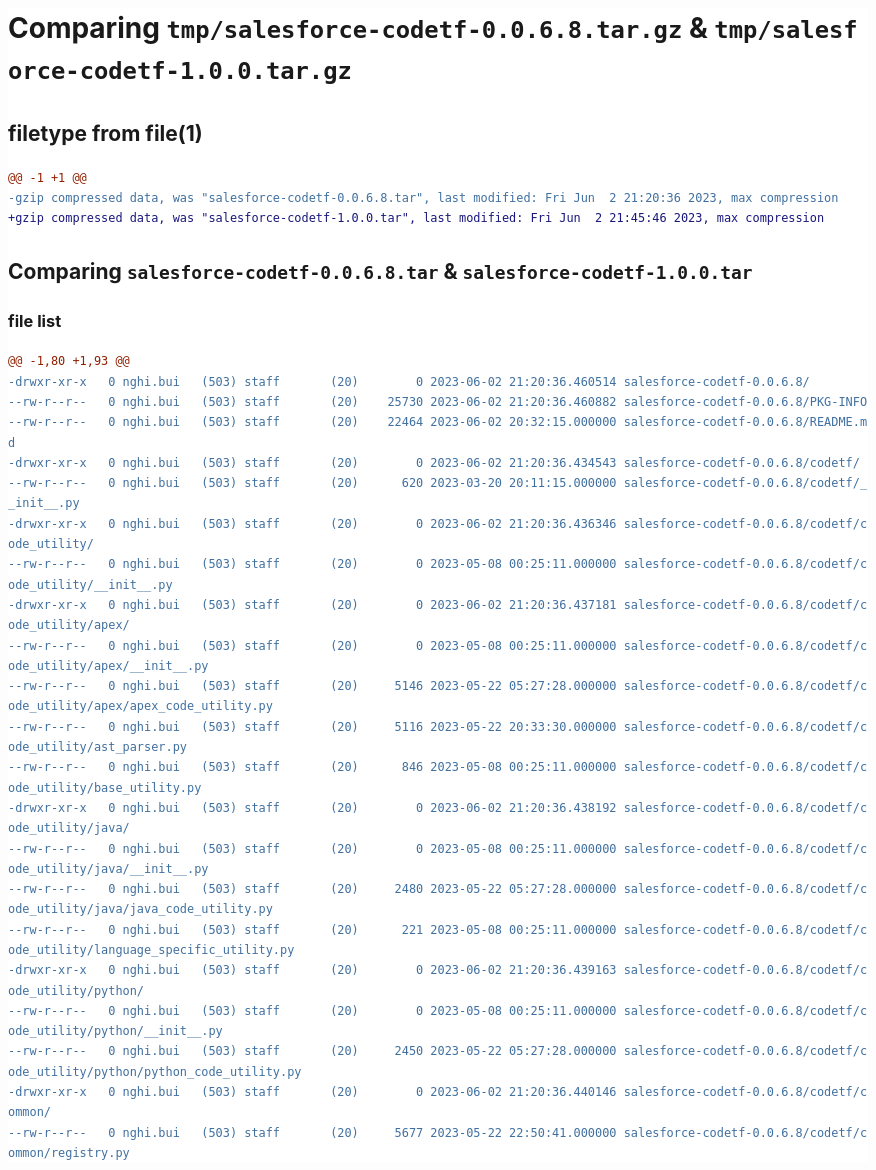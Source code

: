 # Comparing `tmp/salesforce-codetf-0.0.6.8.tar.gz` & `tmp/salesforce-codetf-1.0.0.tar.gz`

## filetype from file(1)

```diff
@@ -1 +1 @@
-gzip compressed data, was "salesforce-codetf-0.0.6.8.tar", last modified: Fri Jun  2 21:20:36 2023, max compression
+gzip compressed data, was "salesforce-codetf-1.0.0.tar", last modified: Fri Jun  2 21:45:46 2023, max compression
```

## Comparing `salesforce-codetf-0.0.6.8.tar` & `salesforce-codetf-1.0.0.tar`

### file list

```diff
@@ -1,80 +1,93 @@
-drwxr-xr-x   0 nghi.bui   (503) staff       (20)        0 2023-06-02 21:20:36.460514 salesforce-codetf-0.0.6.8/
--rw-r--r--   0 nghi.bui   (503) staff       (20)    25730 2023-06-02 21:20:36.460882 salesforce-codetf-0.0.6.8/PKG-INFO
--rw-r--r--   0 nghi.bui   (503) staff       (20)    22464 2023-06-02 20:32:15.000000 salesforce-codetf-0.0.6.8/README.md
-drwxr-xr-x   0 nghi.bui   (503) staff       (20)        0 2023-06-02 21:20:36.434543 salesforce-codetf-0.0.6.8/codetf/
--rw-r--r--   0 nghi.bui   (503) staff       (20)      620 2023-03-20 20:11:15.000000 salesforce-codetf-0.0.6.8/codetf/__init__.py
-drwxr-xr-x   0 nghi.bui   (503) staff       (20)        0 2023-06-02 21:20:36.436346 salesforce-codetf-0.0.6.8/codetf/code_utility/
--rw-r--r--   0 nghi.bui   (503) staff       (20)        0 2023-05-08 00:25:11.000000 salesforce-codetf-0.0.6.8/codetf/code_utility/__init__.py
-drwxr-xr-x   0 nghi.bui   (503) staff       (20)        0 2023-06-02 21:20:36.437181 salesforce-codetf-0.0.6.8/codetf/code_utility/apex/
--rw-r--r--   0 nghi.bui   (503) staff       (20)        0 2023-05-08 00:25:11.000000 salesforce-codetf-0.0.6.8/codetf/code_utility/apex/__init__.py
--rw-r--r--   0 nghi.bui   (503) staff       (20)     5146 2023-05-22 05:27:28.000000 salesforce-codetf-0.0.6.8/codetf/code_utility/apex/apex_code_utility.py
--rw-r--r--   0 nghi.bui   (503) staff       (20)     5116 2023-05-22 20:33:30.000000 salesforce-codetf-0.0.6.8/codetf/code_utility/ast_parser.py
--rw-r--r--   0 nghi.bui   (503) staff       (20)      846 2023-05-08 00:25:11.000000 salesforce-codetf-0.0.6.8/codetf/code_utility/base_utility.py
-drwxr-xr-x   0 nghi.bui   (503) staff       (20)        0 2023-06-02 21:20:36.438192 salesforce-codetf-0.0.6.8/codetf/code_utility/java/
--rw-r--r--   0 nghi.bui   (503) staff       (20)        0 2023-05-08 00:25:11.000000 salesforce-codetf-0.0.6.8/codetf/code_utility/java/__init__.py
--rw-r--r--   0 nghi.bui   (503) staff       (20)     2480 2023-05-22 05:27:28.000000 salesforce-codetf-0.0.6.8/codetf/code_utility/java/java_code_utility.py
--rw-r--r--   0 nghi.bui   (503) staff       (20)      221 2023-05-08 00:25:11.000000 salesforce-codetf-0.0.6.8/codetf/code_utility/language_specific_utility.py
-drwxr-xr-x   0 nghi.bui   (503) staff       (20)        0 2023-06-02 21:20:36.439163 salesforce-codetf-0.0.6.8/codetf/code_utility/python/
--rw-r--r--   0 nghi.bui   (503) staff       (20)        0 2023-05-08 00:25:11.000000 salesforce-codetf-0.0.6.8/codetf/code_utility/python/__init__.py
--rw-r--r--   0 nghi.bui   (503) staff       (20)     2450 2023-05-22 05:27:28.000000 salesforce-codetf-0.0.6.8/codetf/code_utility/python/python_code_utility.py
-drwxr-xr-x   0 nghi.bui   (503) staff       (20)        0 2023-06-02 21:20:36.440146 salesforce-codetf-0.0.6.8/codetf/common/
--rw-r--r--   0 nghi.bui   (503) staff       (20)     5677 2023-05-22 22:50:41.000000 salesforce-codetf-0.0.6.8/codetf/common/registry.py
```